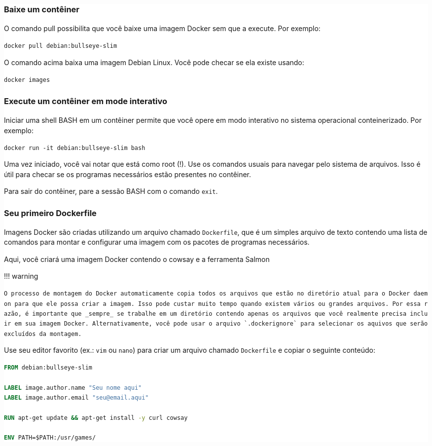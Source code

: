 ### Baixe um contêiner

O comando pull possibilita que você baixe uma imagem Docker sem que a execute. Por exemplo:

```bash
docker pull debian:bullseye-slim
```

O comando acima baixa uma imagem Debian Linux. Você pode checar se ela existe usando:

```bash
docker images
```

### Execute um contêiner em mode interativo

Iniciar uma shell BASH em um contêiner permite que você opere em modo interativo no sistema operacional conteinerizado. Por exemplo:

```
docker run -it debian:bullseye-slim bash
```

Uma vez iniciado, você vai notar que está como root (!). Use os comandos usuais para navegar pelo sistema de arquivos. Isso é útil para checar se os programas necessários estão presentes no contêiner.

Para sair do contêiner, pare a sessão BASH com o comando `exit`.

### Seu primeiro Dockerfile

Imagens Docker são criadas utilizando um arquivo chamado `Dockerfile`, que é um simples arquivo de texto contendo uma lista de comandos para montar e configurar uma imagem com os pacotes de programas necessários.

Aqui, você criará uma imagem Docker contendo o cowsay e a ferramenta Salmon

!!! warning

    O processo de montagem do Docker automaticamente copia todos os arquivos que estão no diretório atual para o Docker daemon para que ele possa criar a imagem. Isso pode custar muito tempo quando existem vários ou grandes arquivos. Por essa razão, é importante que _sempre_ se trabalhe em um diretório contendo apenas os arquivos que você realmente precisa incluir em sua imagem Docker. Alternativamente, você pode usar o arquivo `.dockerignore` para selecionar os aquivos que serão excluídos da montagem.

Use seu editor favorito (ex.: `vim` ou `nano`) para criar um arquivo chamado `Dockerfile` e copiar o seguinte conteúdo:

```dockerfile
FROM debian:bullseye-slim

LABEL image.author.name "Seu nome aqui"
LABEL image.author.email "seu@email.aqui"

RUN apt-get update && apt-get install -y curl cowsay

ENV PATH=$PATH:/usr/games/
```
